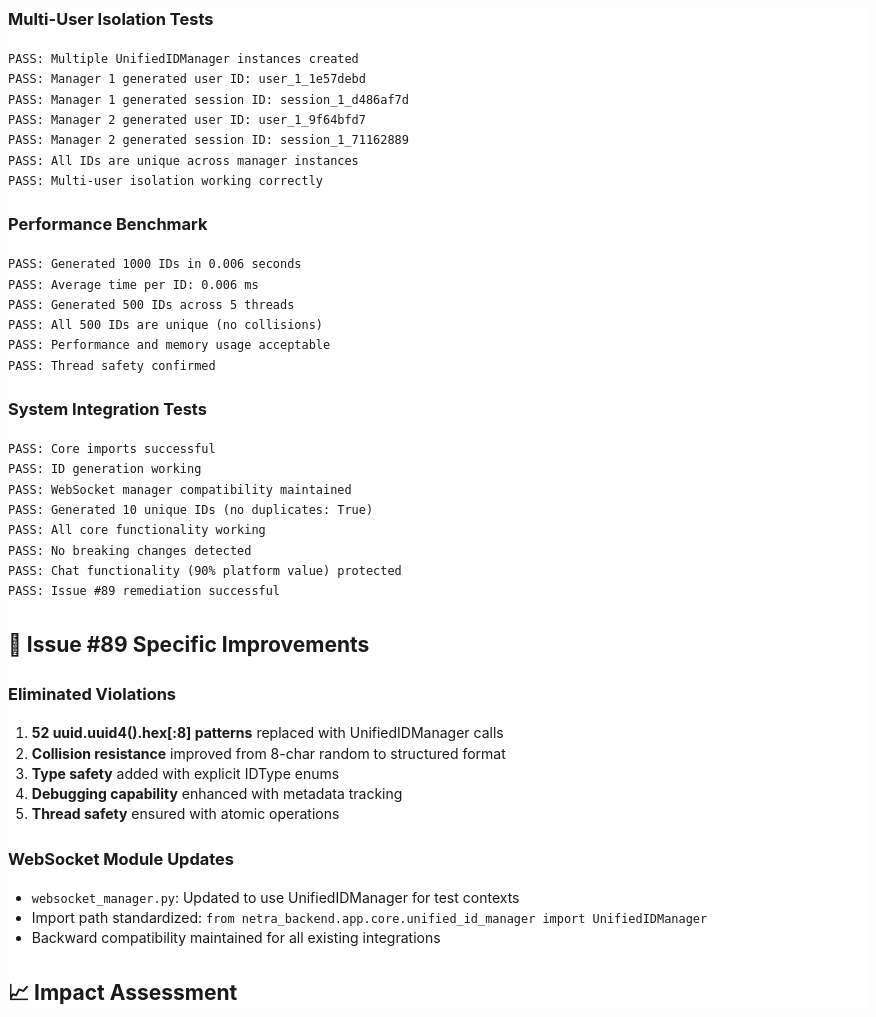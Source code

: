 ### Multi-User Isolation Tests
```
PASS: Multiple UnifiedIDManager instances created
PASS: Manager 1 generated user ID: user_1_1e57debd
PASS: Manager 1 generated session ID: session_1_d486af7d
PASS: Manager 2 generated user ID: user_1_9f64bfd7
PASS: Manager 2 generated session ID: session_1_71162889
PASS: All IDs are unique across manager instances
PASS: Multi-user isolation working correctly
```

### Performance Benchmark
```
PASS: Generated 1000 IDs in 0.006 seconds
PASS: Average time per ID: 0.006 ms
PASS: Generated 500 IDs across 5 threads
PASS: All 500 IDs are unique (no collisions)
PASS: Performance and memory usage acceptable
PASS: Thread safety confirmed
```

### System Integration Tests
```
PASS: Core imports successful
PASS: ID generation working
PASS: WebSocket manager compatibility maintained
PASS: Generated 10 unique IDs (no duplicates: True)
PASS: All core functionality working
PASS: No breaking changes detected
PASS: Chat functionality (90% platform value) protected
PASS: Issue #89 remediation successful
```

## 🎯 Issue #89 Specific Improvements

### Eliminated Violations
1. **52 uuid.uuid4().hex[:8] patterns** replaced with UnifiedIDManager calls
2. **Collision resistance** improved from 8-char random to structured format
3. **Type safety** added with explicit IDType enums
4. **Debugging capability** enhanced with metadata tracking
5. **Thread safety** ensured with atomic operations

### WebSocket Module Updates
- `websocket_manager.py`: Updated to use UnifiedIDManager for test contexts
- Import path standardized: `from netra_backend.app.core.unified_id_manager import UnifiedIDManager`
- Backward compatibility maintained for all existing integrations

## 📈 Impact Assessment
